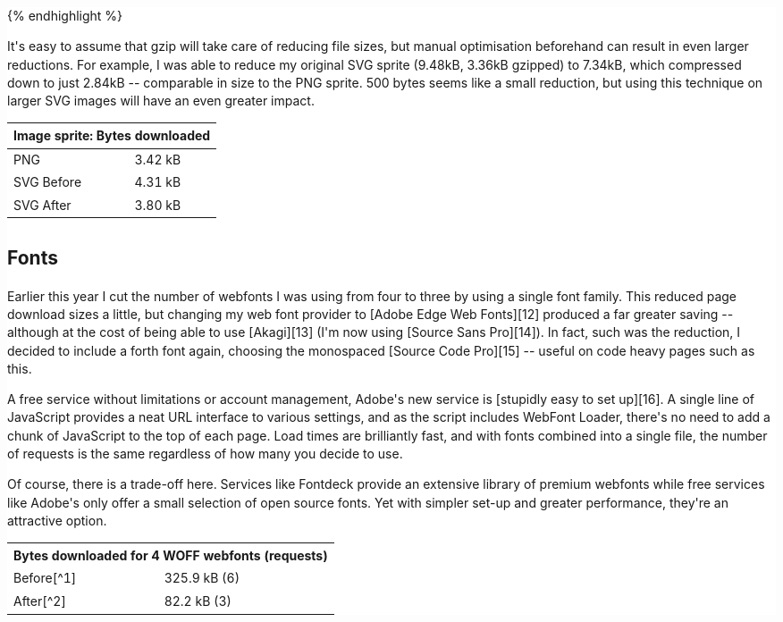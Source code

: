   </g>
</svg>
{% endhighlight %}

It's easy to assume that gzip will take care of reducing file sizes, but manual optimisation beforehand can result in even larger reductions. For example, I was able to reduce my original SVG sprite (9.48kB, 3.36kB gzipped) to 7.34kB, which compressed down to just 2.84kB -- comparable in size to the PNG sprite. 500 bytes seems like a small reduction, but using this technique on larger SVG images will have an even greater impact.

<table class="chart-hbar">
    <tr>
        <th colspan="2">Image sprite: Bytes downloaded</th>
    </tr>
    <tbody>
        <tr>
            <td class="label">PNG</td>
            <td class="value"><span style="width:79.41%;">3.42 kB</span></td>
        </tr>
        <tr>
            <td class="label">SVG Before</td>
            <td class="value"><span style="width:100%;">4.31 kB</span></td>
        </tr>
        <tr>
            <td class="label">SVG After</td>
            <td class="value"><span style="width:87.23%;">3.80 kB</span></td>
        </tr>
    </tbody>
</table>

## Fonts
Earlier this year I cut the number of webfonts I was using from four to three by using a single font family. This reduced page download sizes a little, but changing my web font provider to [Adobe Edge Web Fonts][12] produced a far greater saving -- although at the cost of being able to use [Akagi][13] (I'm now using [Source Sans Pro][14]). In fact, such was the reduction, I decided to include a forth font again, choosing the monospaced [Source Code Pro][15] -- useful on code heavy pages such as this.

A free service without limitations or account management, Adobe's new service is [stupidly easy to set up][16]. A single line of JavaScript provides a neat URL interface to various settings, and as the script includes WebFont Loader, there's no need to add a chunk of JavaScript to the top of each page. Load times are brilliantly fast, and with fonts combined into a single file, the number of requests is the same regardless of how many you decide to use.

Of course, there is a trade-off here. Services like Fontdeck provide an extensive library of premium webfonts while free services like Adobe's only offer a small selection of open source fonts. Yet with simpler set-up and greater performance, they're an attractive option.

<table class="chart-hbar">
    <tbody>
        <tr>
            <th colspan="2">Bytes downloaded for 4 WOFF webfonts (requests)</th>
        </tr>
        <tr>
            <td class="label"><span markdown="1">Before[^1]</span></td>
            <td class="value"><span style="width:100%;">325.9 kB (6)</span></td>
        </tr>
        <tr>
            <td class="label"><span markdown="1">After[^2]</span></td>
            <td class="value"><span style="width:25.22%;">82.2 kB (3)</span></td>
        </tr>
    </tbody>
</table>


[^1]: Fonts used previously: Akagi Book, SemiBold; Magenta Book, Book Italic (served via Fontdeck)
[^2]: Fonts used now: Source Sans Pro Light, Regular, Italic; Source Code Pro Regular (served via Adobe Edge Web Fonts)
[1]: /2011/07/new_and_improved/
[2]: /2012/02/niptuck/
[3]: http://patrickhaney.com/thinktank/2008/08/19/automatic-awesompersands
[4]: http://mapbox.com/
[5]: http://leafletjs.com/
[6]: http://mapbox.com/tilemill/
[7]: http://abitgone.co.uk/
[8]: http://allmarkedup.com/
[9]: http://lesscss.org/
[10]: http://leafo.net/lessphp/
[11]: http://noisetexturegenerator.com/
[12]: http://html.adobe.com/edge/webfonts/
[13]: http://fontdeck.com/typeface/akagi/
[14]: http://blogs.adobe.com/typblography/2012/08/source-sans-pro.html
[15]: http://blogs.adobe.com/typblography/2012/09/source-code-pro.html
[16]: http://edgefonts.com/
[17]: http://cloudflare.com/
[18]: http://code.google.com/p/minify/
[19]: https://developers.google.com/speed/docs/best-practices/rendering#SpecifyCharsetEarly